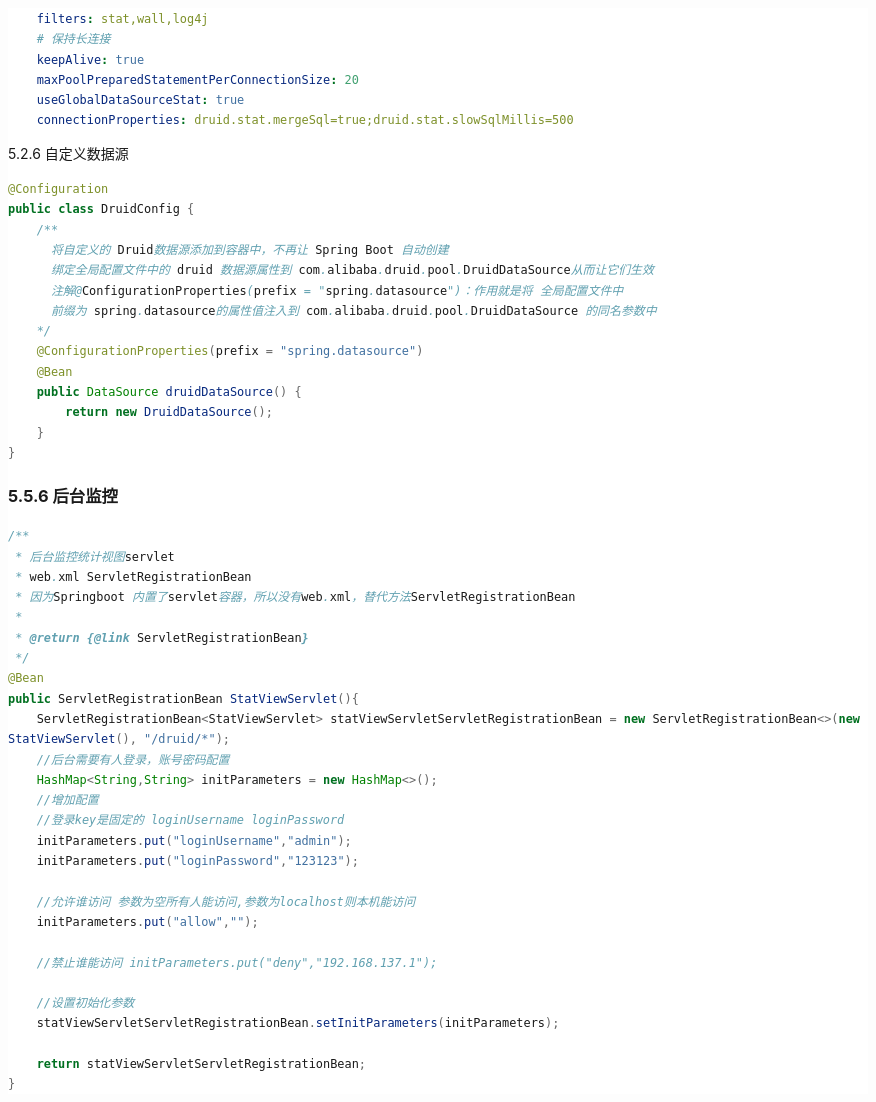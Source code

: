 ```yaml
    filters: stat,wall,log4j
    # 保持长连接
    keepAlive: true
    maxPoolPreparedStatementPerConnectionSize: 20
    useGlobalDataSourceStat: true
    connectionProperties: druid.stat.mergeSql=true;druid.stat.slowSqlMillis=500
```

5.2.6 自定义数据源

```java
@Configuration
public class DruidConfig {
    /**
      将自定义的 Druid数据源添加到容器中，不再让 Spring Boot 自动创建
      绑定全局配置文件中的 druid 数据源属性到 com.alibaba.druid.pool.DruidDataSource从而让它们生效
      注解@ConfigurationProperties(prefix = "spring.datasource")：作用就是将 全局配置文件中
      前缀为 spring.datasource的属性值注入到 com.alibaba.druid.pool.DruidDataSource 的同名参数中
    */
    @ConfigurationProperties(prefix = "spring.datasource")
    @Bean
    public DataSource druidDataSource() {
        return new DruidDataSource();
    }
}
```

### 5.5.6 后台监控

```java
/**
 * 后台监控统计视图servlet
 * web.xml ServletRegistrationBean
 * 因为Springboot 内置了servlet容器，所以没有web.xml，替代方法ServletRegistrationBean
 *
 * @return {@link ServletRegistrationBean}
 */
@Bean
public ServletRegistrationBean StatViewServlet(){
    ServletRegistrationBean<StatViewServlet> statViewServletServletRegistrationBean = new ServletRegistrationBean<>(new StatViewServlet(), "/druid/*");
    //后台需要有人登录，账号密码配置
    HashMap<String,String> initParameters = new HashMap<>();
    //增加配置
    //登录key是固定的 loginUsername loginPassword
    initParameters.put("loginUsername","admin");
    initParameters.put("loginPassword","123123");

    //允许谁访问 参数为空所有人能访问,参数为localhost则本机能访问
    initParameters.put("allow","");

    //禁止谁能访问 initParameters.put("deny","192.168.137.1");

    //设置初始化参数
    statViewServletServletRegistrationBean.setInitParameters(initParameters);

    return statViewServletServletRegistrationBean;
}
```
